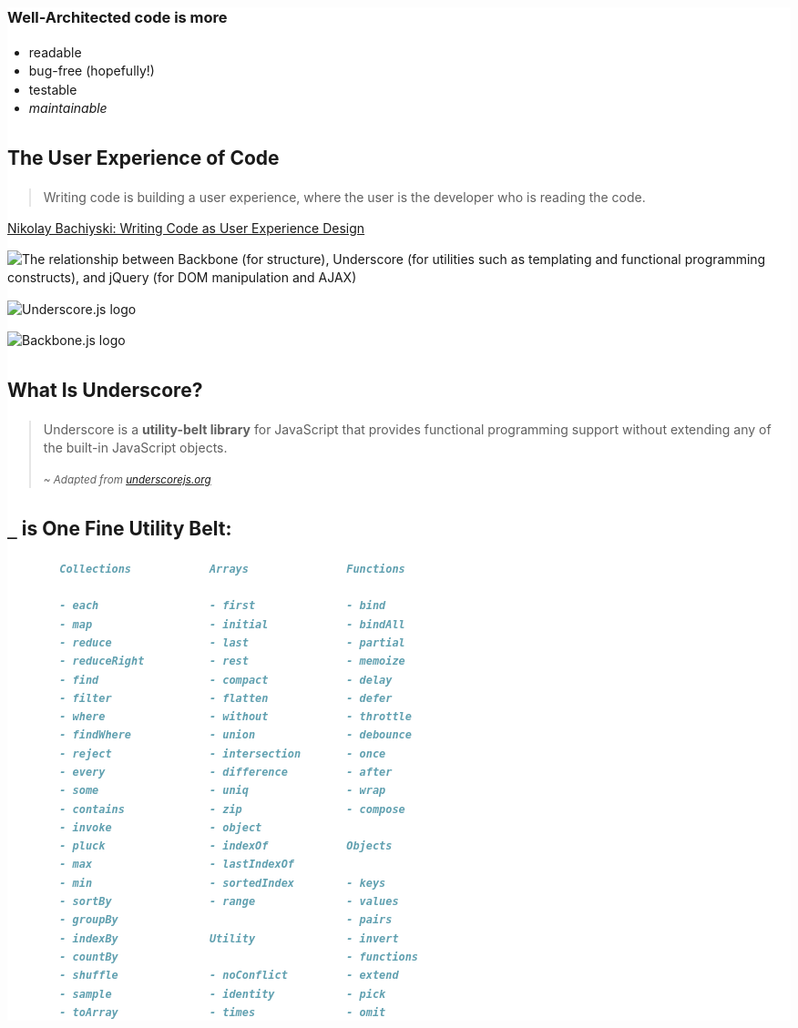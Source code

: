 

### Well-Architected code is more

* readable
* bug-free (hopefully!)
* testable
* *maintainable*



## The User Experience of Code

> Writing code is building a user experience, where the user is the developer who is reading the code.

[Nikolay Bachiyski: Writing Code as User Experience Design](http://wordpress.tv/2013/08/15/nikolay-bachiyski-writing-code-as-user-experience-design/)



![The relationship between Backbone (for structure), Underscore (for utilities such as templating and functional programming constructs), and jQuery (for DOM manipulation and AJAX)](../../2013/backbone-wordpress/images/bb-underscore-jquery-trifecta.png)



![Underscore.js logo](../../2013/backbone-wordpress/images/underscore.png)

![Backbone.js logo](../../2013/backbone-wordpress/images/backbone.png)



## What Is Underscore?

> Underscore is a **utility-belt library** for JavaScript that provides functional programming support without extending any of the built-in JavaScript objects.
>
> <small>*~ Adapted from [underscorejs.org](http://underscorejs.org)*</small>



## `_` is One Fine Utility Belt:

```markdown
        Collections            Arrays               Functions
        
        - each                 - first              - bind
        - map                  - initial            - bindAll
        - reduce               - last               - partial
        - reduceRight          - rest               - memoize
        - find                 - compact            - delay
        - filter               - flatten            - defer
        - where                - without            - throttle
        - findWhere            - union              - debounce
        - reject               - intersection       - once
        - every                - difference         - after
        - some                 - uniq               - wrap
        - contains             - zip                - compose
        - invoke               - object
        - pluck                - indexOf            Objects
        - max                  - lastIndexOf
        - min                  - sortedIndex        - keys
        - sortBy               - range              - values
        - groupBy                                   - pairs
        - indexBy              Utility              - invert
        - countBy                                   - functions
        - shuffle              - noConflict         - extend
        - sample               - identity           - pick
        - toArray              - times              - omit
```